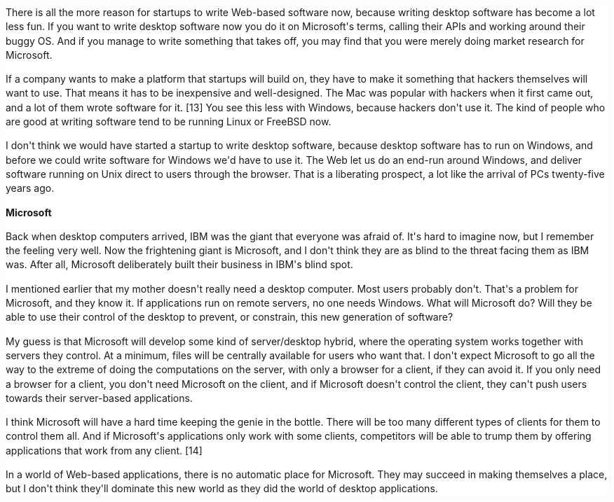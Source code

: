 There is all the more reason for startups to write Web-based software
now, because writing desktop software has become a lot less fun.
If you want to write desktop software now you do it on Microsoft's
terms, calling their APIs and working around their buggy OS. And
if you manage to write something that takes off, you may find that
you were merely doing market research for Microsoft.

If a company wants to make a platform that startups will build on,
they have to make it something that hackers themselves will want
to use. That means it has to be inexpensive and well-designed.
The Mac was popular with hackers when it first came out, and a lot
of them wrote software for it. \[13\] You see this less with Windows,
because hackers don't use it. The kind of people who are good at
writing software tend to be running Linux or FreeBSD now.

I don't think we would have started a startup to write desktop
software, because desktop software has to run on Windows, and before
we could write software for Windows we'd have to use it. The Web
let us do an end-run around Windows, and deliver software running
on Unix direct to users through the browser. That is a liberating
prospect, a lot like the arrival of PCs twenty-five years ago.

**Microsoft**

Back when desktop computers arrived, IBM was the giant that everyone
was afraid of. It's hard to imagine now, but I remember the feeling
very well. Now the frightening giant is Microsoft, and I don't
think they are as blind to the threat facing them as IBM was.
After all, Microsoft deliberately built their business in IBM's
blind spot.

I mentioned earlier that my mother doesn't really need a desktop
computer. Most users probably don't. That's a problem for Microsoft,
and they know it. If applications run on remote servers, no one
needs Windows. What will Microsoft do? Will they be able to use
their control of the desktop to prevent, or constrain, this new
generation of software?

My guess is that Microsoft will develop some kind of server/desktop
hybrid, where the operating system works together with servers they
control. At a minimum, files will be centrally available for users
who want that. I don't expect Microsoft to go all the way to the
extreme of doing the computations on the server, with only a browser
for a client, if they can avoid it. If you only need a browser for
a client, you don't need Microsoft on the client, and if Microsoft
doesn't control the client, they can't push users towards their
server-based applications.

I think Microsoft will have a hard time keeping the genie in the
bottle. There will be too many different types of clients for them
to control them all. And if Microsoft's applications only work
with some clients, competitors will be able to trump them by offering
applications that work from any client. \[14\]

In a world of Web-based applications, there is no automatic place
for Microsoft. They may succeed in making themselves a place, but
I don't think they'll dominate this new world as they did the world
of desktop applications.
